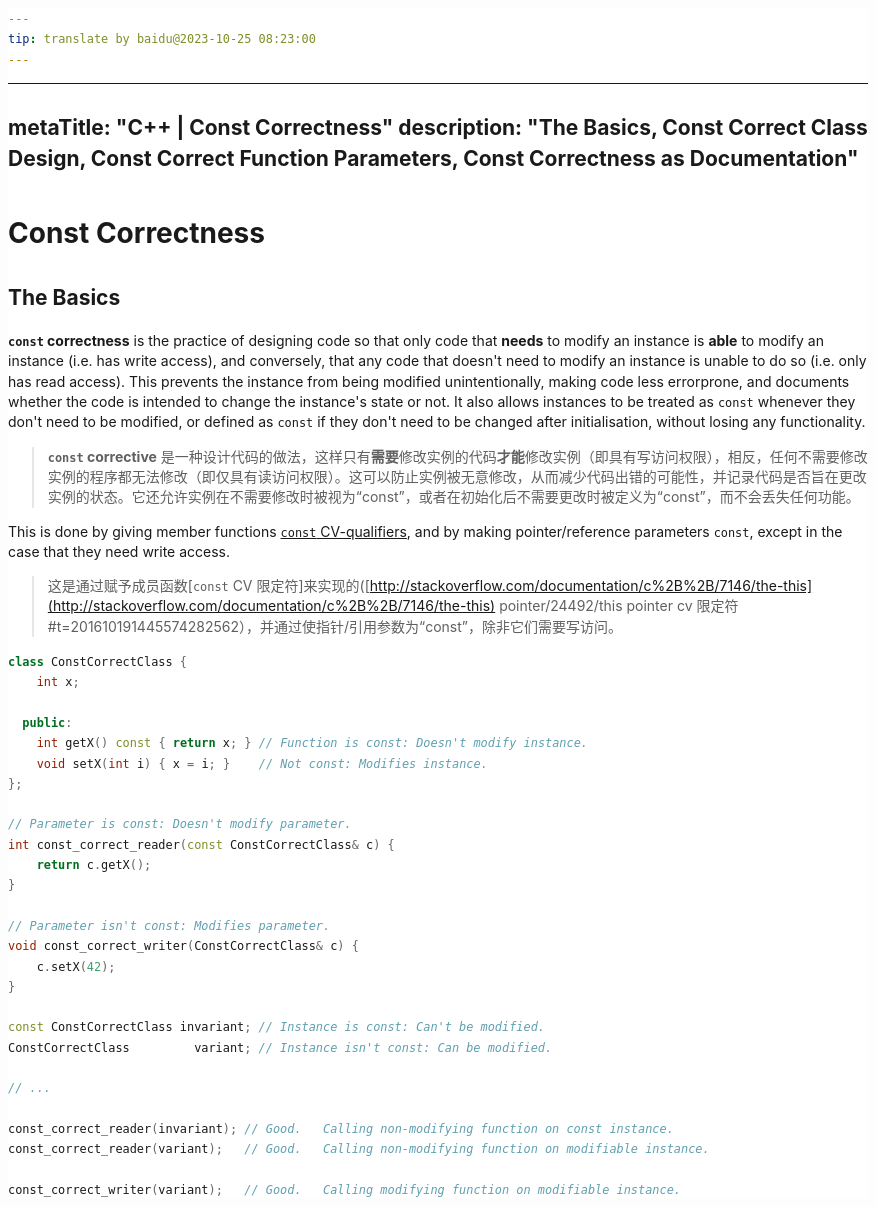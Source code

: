 ```yaml
---
tip: translate by baidu@2023-10-25 08:23:00
---
```

---

metaTitle: "C++ | Const Correctness"
description: "The Basics, Const Correct Class Design, Const Correct Function Parameters, Const Correctness as Documentation"
----------------------------------------------------------------------------------------------------------------------------

# Const Correctness

## The Basics

**`const` correctness** is the practice of designing code so that only code that **needs** to modify an instance is **able** to modify an instance (i.e. has write access), and conversely, that any code that doesn't need to modify an instance is unable to do so (i.e. only has read access).  This prevents the instance from being modified unintentionally, making code less errorprone, and documents whether the code is intended to change the instance's state or not.  It also allows instances to be treated as `const` whenever they don't need to be modified, or defined as `const` if they don't need to be changed after initialisation, without losing any functionality.

> **`const` corrective** 是一种设计代码的做法，这样只有**需要**修改实例的代码**才能**修改实例（即具有写访问权限），相反，任何不需要修改实例的程序都无法修改（即仅具有读访问权限）。这可以防止实例被无意修改，从而减少代码出错的可能性，并记录代码是否旨在更改实例的状态。它还允许实例在不需要修改时被视为“const”，或者在初始化后不需要更改时被定义为“const”，而不会丢失任何功能。

This is done by giving member functions [`const` CV-qualifiers](http://stackoverflow.com/documentation/c%2B%2B/7146/the-this-pointer/24492/this-pointer-cv-qualifiers#t=201610191445574282562), and by making pointer/reference parameters `const`, except in the case that they need write access.

> 这是通过赋予成员函数[`const` CV 限定符]来实现的([http://stackoverflow.com/documentation/c%2B%2B/7146/the-this](http://stackoverflow.com/documentation/c%2B%2B/7146/the-this) pointer/24492/this pointer cv 限定符#t=201610191445574282562），并通过使指针/引用参数为“const”，除非它们需要写访问。

```cpp
class ConstCorrectClass {
    int x;

  public:
    int getX() const { return x; } // Function is const: Doesn't modify instance.
    void setX(int i) { x = i; }    // Not const: Modifies instance.
};

// Parameter is const: Doesn't modify parameter.
int const_correct_reader(const ConstCorrectClass& c) {
    return c.getX();
}

// Parameter isn't const: Modifies parameter.
void const_correct_writer(ConstCorrectClass& c) {
    c.setX(42);
}

const ConstCorrectClass invariant; // Instance is const: Can't be modified.
ConstCorrectClass         variant; // Instance isn't const: Can be modified.

// ...

const_correct_reader(invariant); // Good.   Calling non-modifying function on const instance.
const_correct_reader(variant);   // Good.   Calling non-modifying function on modifiable instance.

const_correct_writer(variant);   // Good.   Calling modifying function on modifiable instance.
```